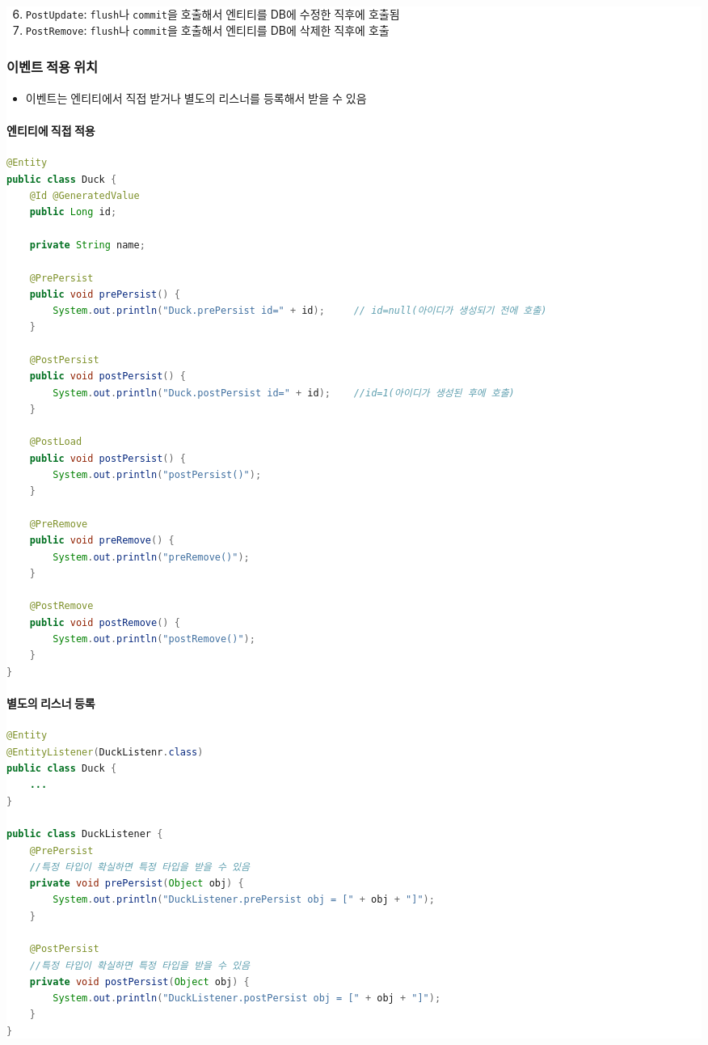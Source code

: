   6. `PostUpdate`: `flush`나 `commit`을 호출해서 엔티티를 DB에 수정한 직후에 호출됨
  7. `PostRemove`: `flush`나 `commit`을 호출해서 엔티티를 DB에 삭제한 직후에 호출
  
### 이벤트 적용 위치
- 이벤트는 엔티티에서 직접 받거나 별도의 리스너를 등록해서 받을 수 있음

#### 엔티티에 직접 적용
```java
@Entity
public class Duck {
    @Id @GeneratedValue
    public Long id;
    
    private String name;
    
    @PrePersist
    public void prePersist() {
        System.out.println("Duck.prePersist id=" + id);     // id=null(아이디가 생성되기 전에 호출)
    }
    
    @PostPersist
    public void postPersist() {
        System.out.println("Duck.postPersist id=" + id);    //id=1(아이디가 생성된 후에 호출)
    }

    @PostLoad
    public void postPersist() {
        System.out.println("postPersist()");
    }

    @PreRemove
    public void preRemove() {
        System.out.println("preRemove()");
    }

    @PostRemove
    public void postRemove() {
        System.out.println("postRemove()");
    }
}
```

#### 별도의 리스너 등록
```java
@Entity
@EntityListener(DuckListenr.class)
public class Duck {
    ...
}

public class DuckListener {
    @PrePersist
    //특정 타입이 확실하면 특정 타입을 받을 수 있음
    private void prePersist(Object obj) {
        System.out.println("DuckListener.prePersist obj = [" + obj + "]");
    }

    @PostPersist
    //특정 타입이 확실하면 특정 타입을 받을 수 있음
    private void postPersist(Object obj) {
        System.out.println("DuckListener.postPersist obj = [" + obj + "]");
    }
}
```
